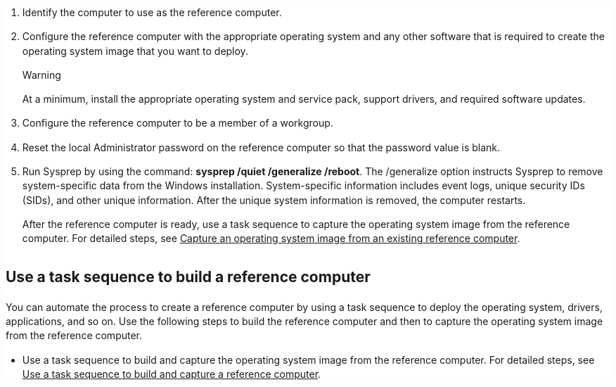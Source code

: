 1. Identify the computer to use as the reference computer.

1. Configure the reference computer with the appropriate operating system and any other software that is required to create the operating system image that you want to deploy.

   > [!WARNING]
   >
   > At a minimum, install the appropriate operating system and service pack, support drivers, and required software updates.

1. Configure the reference computer to be a member of a workgroup.

1. Reset the local Administrator password on the reference computer so that the password value is blank.

1. Run Sysprep by using the command:  **sysprep /quiet /generalize /reboot**. The /generalize option instructs Sysprep to remove system-specific data from the Windows installation. System-specific information includes event logs, unique security IDs (SIDs), and other unique information. After the unique system information is removed, the computer restarts.

   After the reference computer is ready, use a task sequence to capture the operating system image from the reference computer. For detailed steps, see [Capture an operating system image from an existing reference computer](../deploy-use/create-a-task-sequence-to-capture-an-operating-system.md#BKMK_CaptureExistingRefComputer).

##  <a name="BKMK_UseTSToBuildReference"></a> Use a task sequence to build a reference computer

You can automate the process to create a reference computer by using a task sequence to deploy the operating system, drivers, applications, and so on. Use the following steps to build the reference computer and then to capture the operating system image from the reference computer.

- Use a task sequence to build and capture the operating system image from the reference computer. For detailed steps, see [Use a task sequence to build and capture a reference computer](../deploy-use/create-a-task-sequence-to-capture-an-operating-system.md#BKMK_BuildCaptureTS).